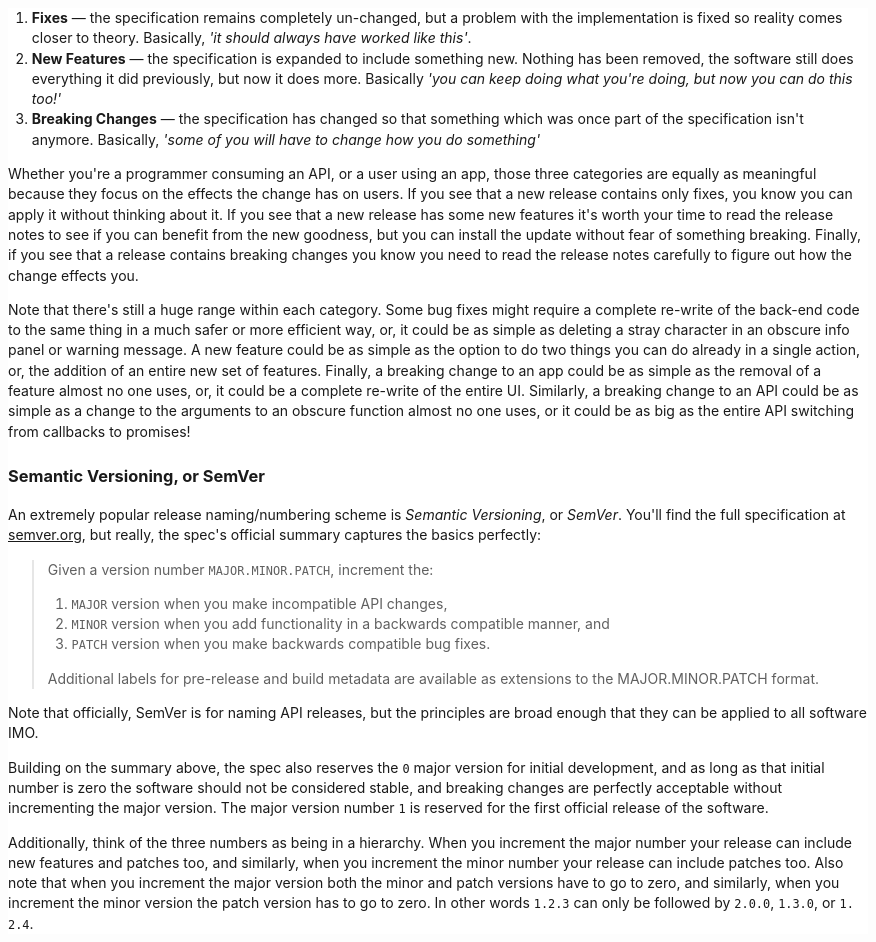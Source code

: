 1. **Fixes** — the specification remains completely un-changed, but a problem with the implementation is fixed so reality comes closer to theory. Basically, *'it should always have worked like this'*.
2. **New Features** — the specification is expanded to include something new. Nothing has been removed, the software still does everything it did previously, but now it does more. Basically *'you can keep doing what you're doing, but now you can do this too!'*
3. **Breaking Changes** — the specification has changed so that something which was once part of the specification isn't anymore. Basically, *'some of you will have to change how you do something'*

Whether you're a programmer consuming an API, or a user using an app, those three categories are equally as meaningful because they focus on the effects the change has on users. If you see that a new release contains only fixes, you know you can apply it without thinking about it. If you see that a new release has some new features it's worth your time to read the release notes to see if you can benefit from the new goodness, but you can install the update without fear of something breaking. Finally, if you see that a release contains breaking changes you know you need to read the release notes carefully to figure out how the change effects you.

Note that there's still a huge range within each category. Some bug fixes might require a complete re-write of the back-end code to the same thing in a much safer or more efficient way, or, it could be as simple as deleting a stray character in an obscure info panel or warning message. A new feature could be as simple as the option to do two things you can do already in a single action, or, the addition of an entire new set of features. Finally, a breaking change to an app could be as simple as the removal of a feature almost no one uses, or, it could be a complete re-write of the entire UI. Similarly, a breaking change to an API could be as simple as a change to the arguments to an obscure function almost no one uses, or it could be as big as the entire API switching from callbacks to promises!

### Semantic Versioning, or SemVer

An extremely popular release naming/numbering scheme is *Semantic Versioning*, or *SemVer*. You'll find the full specification at [semver.org](https://semver.org/), but really, the spec's official summary captures the basics perfectly:

> Given a version number `MAJOR.MINOR.PATCH`, increment the:
>
> 1. `MAJOR` version when you make incompatible API changes,
> 2. `MINOR` version when you add functionality in a backwards compatible manner, and
> 3. `PATCH` version when you make backwards compatible bug fixes.
>
>  Additional labels for pre-release and build metadata are available as extensions to the MAJOR.MINOR.PATCH format.

Note that officially, SemVer is for naming API releases, but the principles are broad enough that they can be applied to all software IMO.

Building on the summary above, the spec also reserves the `0` major version for initial development, and as long as that initial number is zero the software should not be considered stable, and breaking changes are perfectly acceptable without incrementing the major version. The major version number `1` is reserved for the first official release of the software.

Additionally, think of the three numbers as being in a hierarchy. When you increment the major number your release can include new features and patches too, and similarly, when you increment the minor number your release can include patches too. Also note that when you increment the major version both the minor and patch versions have to go to zero, and similarly, when you increment the minor version the patch version has to go to zero. In other words `1.2.3` can only be followed by `2.0.0`, `1.3.0`, or `1.2.4`.
